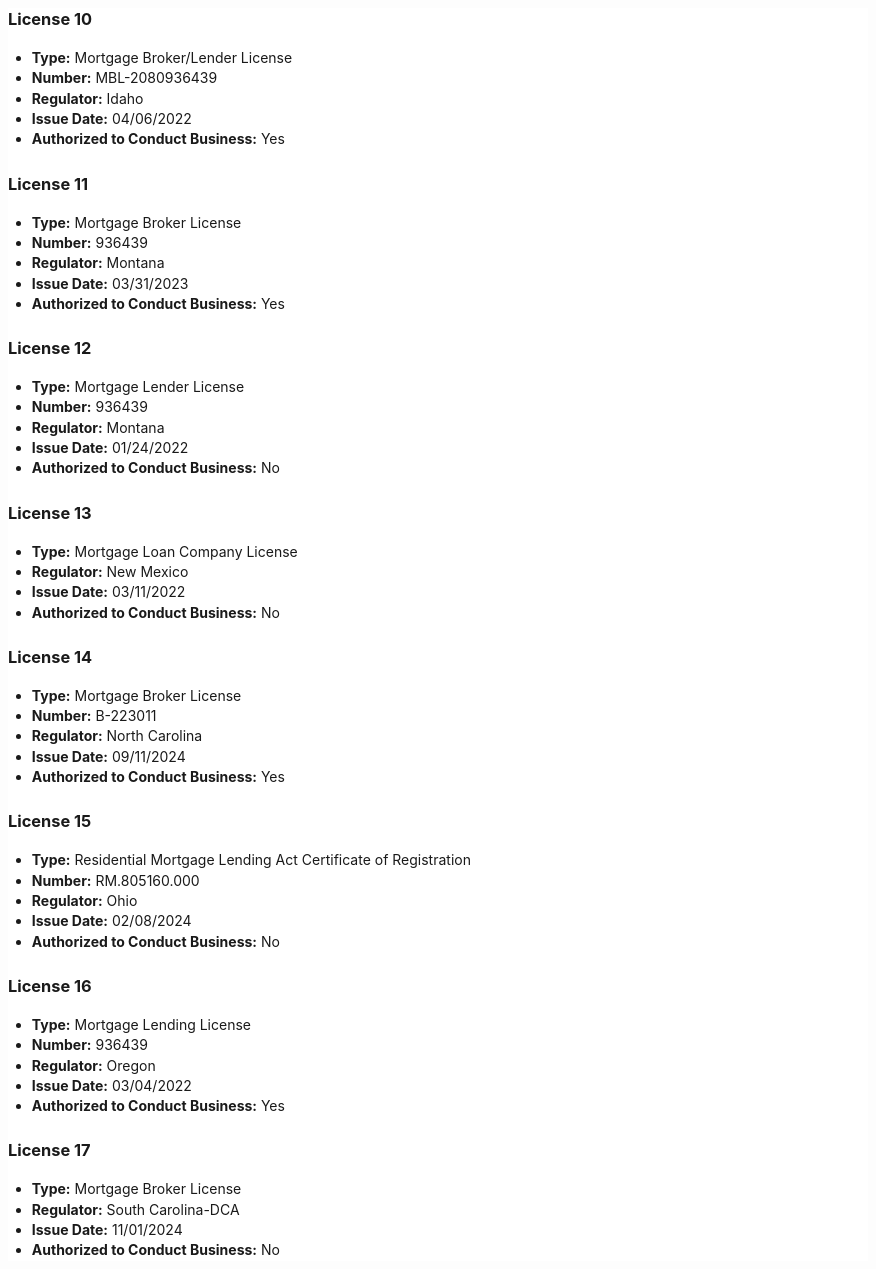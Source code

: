 ### License 10
- **Type:** Mortgage Broker/Lender License
- **Number:** MBL-2080936439
- **Regulator:** Idaho
- **Issue Date:** 04/06/2022
- **Authorized to Conduct Business:** Yes

### License 11
- **Type:** Mortgage Broker License
- **Number:** 936439
- **Regulator:** Montana
- **Issue Date:** 03/31/2023
- **Authorized to Conduct Business:** Yes

### License 12
- **Type:** Mortgage Lender License
- **Number:** 936439
- **Regulator:** Montana
- **Issue Date:** 01/24/2022
- **Authorized to Conduct Business:** No

### License 13
- **Type:** Mortgage Loan Company License
- **Regulator:** New Mexico
- **Issue Date:** 03/11/2022
- **Authorized to Conduct Business:** No

### License 14
- **Type:** Mortgage Broker License
- **Number:** B-223011
- **Regulator:** North Carolina
- **Issue Date:** 09/11/2024
- **Authorized to Conduct Business:** Yes

### License 15
- **Type:** Residential Mortgage Lending Act Certificate of Registration
- **Number:** RM.805160.000
- **Regulator:** Ohio
- **Issue Date:** 02/08/2024
- **Authorized to Conduct Business:** No

### License 16
- **Type:** Mortgage Lending License
- **Number:** 936439
- **Regulator:** Oregon
- **Issue Date:** 03/04/2022
- **Authorized to Conduct Business:** Yes

### License 17
- **Type:** Mortgage Broker License
- **Regulator:** South Carolina-DCA
- **Issue Date:** 11/01/2024
- **Authorized to Conduct Business:** No
